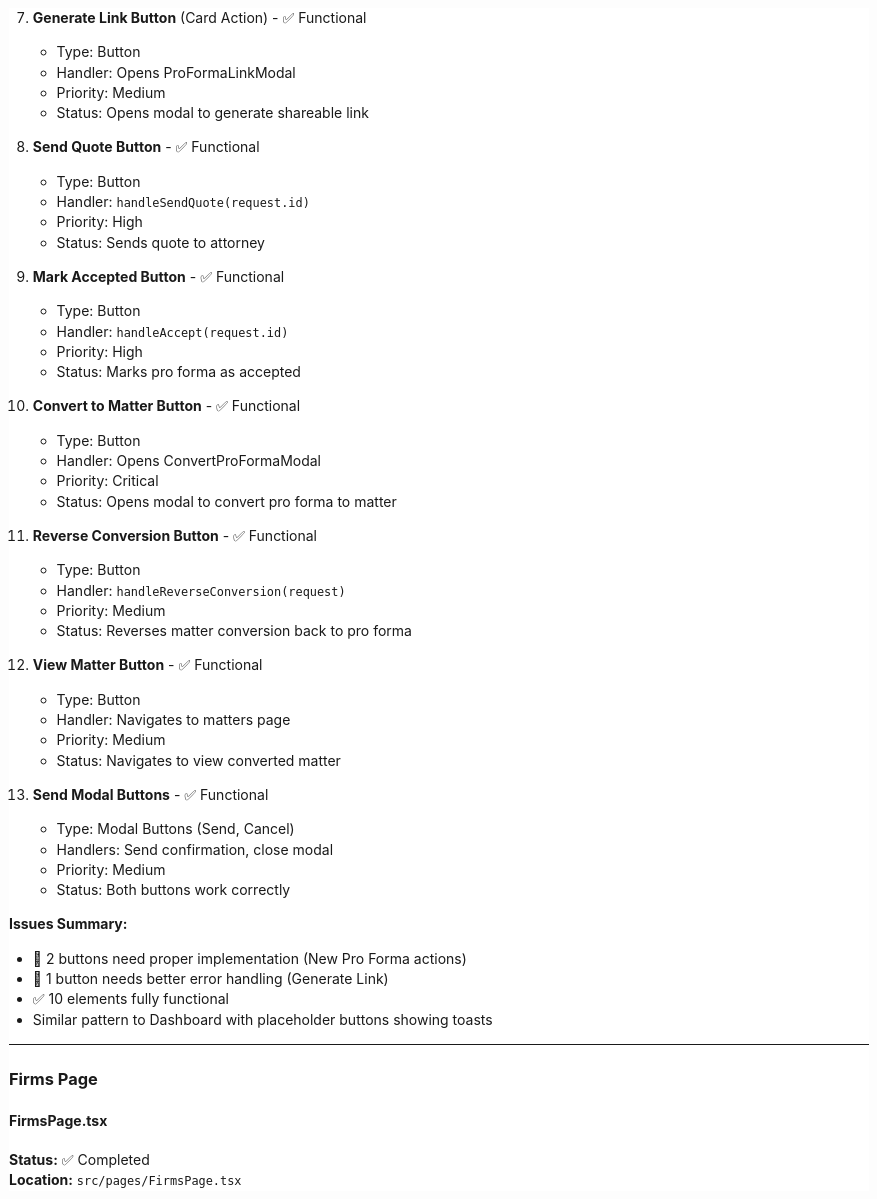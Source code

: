 7. **Generate Link Button** (Card Action) - ✅ Functional
   - Type: Button
   - Handler: Opens ProFormaLinkModal
   - Priority: Medium
   - Status: Opens modal to generate shareable link

8. **Send Quote Button** - ✅ Functional
   - Type: Button
   - Handler: `handleSendQuote(request.id)`
   - Priority: High
   - Status: Sends quote to attorney

9. **Mark Accepted Button** - ✅ Functional
   - Type: Button
   - Handler: `handleAccept(request.id)`
   - Priority: High
   - Status: Marks pro forma as accepted

10. **Convert to Matter Button** - ✅ Functional
    - Type: Button
    - Handler: Opens ConvertProFormaModal
    - Priority: Critical
    - Status: Opens modal to convert pro forma to matter

11. **Reverse Conversion Button** - ✅ Functional
    - Type: Button
    - Handler: `handleReverseConversion(request)`
    - Priority: Medium
    - Status: Reverses matter conversion back to pro forma

12. **View Matter Button** - ✅ Functional
    - Type: Button
    - Handler: Navigates to matters page
    - Priority: Medium
    - Status: Navigates to view converted matter

13. **Send Modal Buttons** - ✅ Functional
    - Type: Modal Buttons (Send, Cancel)
    - Handlers: Send confirmation, close modal
    - Priority: Medium
    - Status: Both buttons work correctly

**Issues Summary:**
- 🔨 2 buttons need proper implementation (New Pro Forma actions)
- 🐛 1 button needs better error handling (Generate Link)
- ✅ 10 elements fully functional
- Similar pattern to Dashboard with placeholder buttons showing toasts

---

### Firms Page

#### FirmsPage.tsx
**Status:** ✅ Completed  
**Location:** `src/pages/FirmsPage.tsx`
